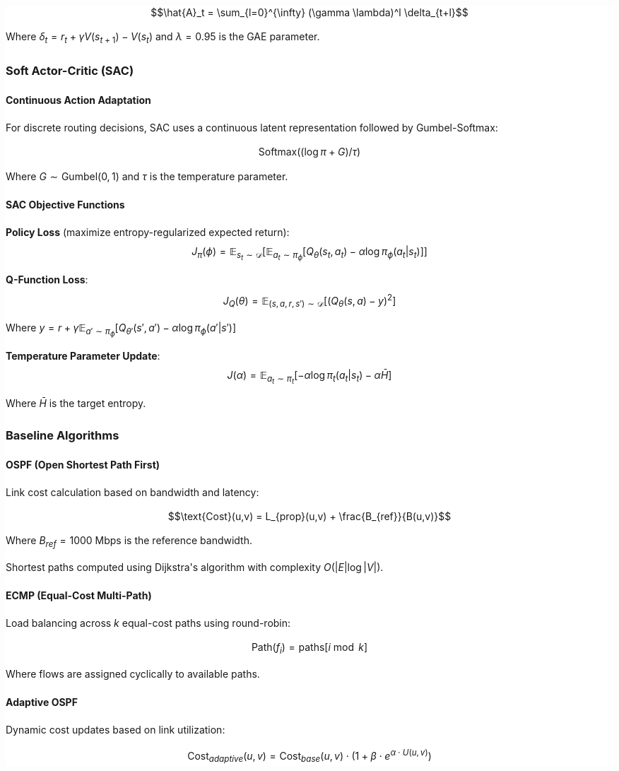$$\hat{A}_t = \sum_{l=0}^{\infty} (\gamma \lambda)^l \delta_{t+l}$$

Where $\delta_t = r_t + \gamma V(s_{t+1}) - V(s_t)$ and $\lambda = 0.95$ is the GAE parameter.

### Soft Actor-Critic (SAC)

#### Continuous Action Adaptation

For discrete routing decisions, SAC uses a continuous latent representation followed by Gumbel-Softmax:

$$\text{Softmax}((\log \pi + G) / \tau)$$

Where $G \sim \text{Gumbel}(0,1)$ and $\tau$ is the temperature parameter.

#### SAC Objective Functions

**Policy Loss** (maximize entropy-regularized expected return):
$$J_\pi(\phi) = \mathbb{E}_{s_t \sim \mathcal{D}} \left[ \mathbb{E}_{a_t \sim \pi_\phi} [Q_\theta(s_t, a_t) - \alpha \log \pi_\phi(a_t|s_t)] \right]$$

**Q-Function Loss**:
$$J_Q(\theta) = \mathbb{E}_{(s,a,r,s') \sim \mathcal{D}} \left[ (Q_\theta(s,a) - y)^2 \right]$$

Where $y = r + \gamma \mathbb{E}_{a' \sim \pi_\phi} [Q_{\theta'}(s', a') - \alpha \log \pi_\phi(a'|s')]$

**Temperature Parameter Update**:
$$J(\alpha) = \mathbb{E}_{a_t \sim \pi_t} [-\alpha \log \pi_t(a_t|s_t) - \alpha \bar{H}]$$

Where $\bar{H}$ is the target entropy.

### Baseline Algorithms

#### OSPF (Open Shortest Path First)

Link cost calculation based on bandwidth and latency:

$$\text{Cost}(u,v) = L_{prop}(u,v) + \frac{B_{ref}}{B(u,v)}$$

Where $B_{ref} = 1000$ Mbps is the reference bandwidth.

Shortest paths computed using Dijkstra's algorithm with complexity $O(|E| \log |V|)$.

#### ECMP (Equal-Cost Multi-Path)

Load balancing across $k$ equal-cost paths using round-robin:

$$\text{Path}(f_i) = \text{paths}[i \bmod k]$$

Where flows are assigned cyclically to available paths.

#### Adaptive OSPF

Dynamic cost updates based on link utilization:

$$\text{Cost}_{adaptive}(u,v) = \text{Cost}_{base}(u,v) \cdot (1 + \beta \cdot e^{\alpha \cdot U(u,v)})$$
